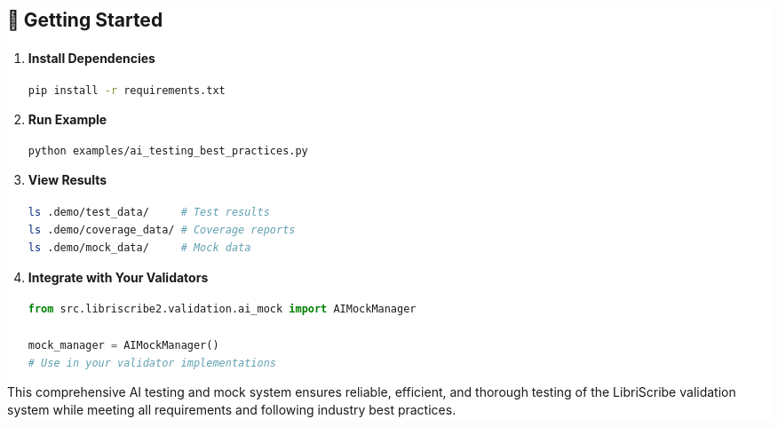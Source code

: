 ## 🚀 Getting Started

1. **Install Dependencies**

   ```bash
   pip install -r requirements.txt
   ```

2. **Run Example**

   ```bash
   python examples/ai_testing_best_practices.py
   ```

3. **View Results**

   ```bash
   ls .demo/test_data/     # Test results
   ls .demo/coverage_data/ # Coverage reports
   ls .demo/mock_data/     # Mock data
   ```

4. **Integrate with Your Validators**

   ```python
   from src.libriscribe2.validation.ai_mock import AIMockManager

   mock_manager = AIMockManager()
   # Use in your validator implementations
   ```

This comprehensive AI testing and mock system ensures reliable, efficient, and thorough testing of the LibriScribe validation system while meeting all requirements and following industry best practices.
